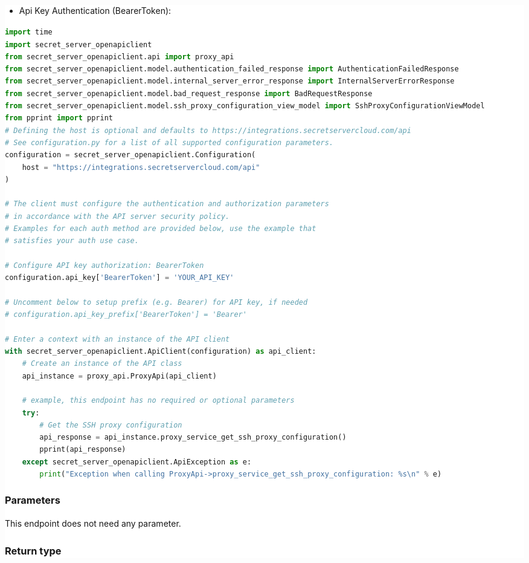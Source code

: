 * Api Key Authentication (BearerToken):

```python
import time
import secret_server_openapiclient
from secret_server_openapiclient.api import proxy_api
from secret_server_openapiclient.model.authentication_failed_response import AuthenticationFailedResponse
from secret_server_openapiclient.model.internal_server_error_response import InternalServerErrorResponse
from secret_server_openapiclient.model.bad_request_response import BadRequestResponse
from secret_server_openapiclient.model.ssh_proxy_configuration_view_model import SshProxyConfigurationViewModel
from pprint import pprint
# Defining the host is optional and defaults to https://integrations.secretservercloud.com/api
# See configuration.py for a list of all supported configuration parameters.
configuration = secret_server_openapiclient.Configuration(
    host = "https://integrations.secretservercloud.com/api"
)

# The client must configure the authentication and authorization parameters
# in accordance with the API server security policy.
# Examples for each auth method are provided below, use the example that
# satisfies your auth use case.

# Configure API key authorization: BearerToken
configuration.api_key['BearerToken'] = 'YOUR_API_KEY'

# Uncomment below to setup prefix (e.g. Bearer) for API key, if needed
# configuration.api_key_prefix['BearerToken'] = 'Bearer'

# Enter a context with an instance of the API client
with secret_server_openapiclient.ApiClient(configuration) as api_client:
    # Create an instance of the API class
    api_instance = proxy_api.ProxyApi(api_client)

    # example, this endpoint has no required or optional parameters
    try:
        # Get the SSH proxy configuration
        api_response = api_instance.proxy_service_get_ssh_proxy_configuration()
        pprint(api_response)
    except secret_server_openapiclient.ApiException as e:
        print("Exception when calling ProxyApi->proxy_service_get_ssh_proxy_configuration: %s\n" % e)
```


### Parameters
This endpoint does not need any parameter.

### Return type
